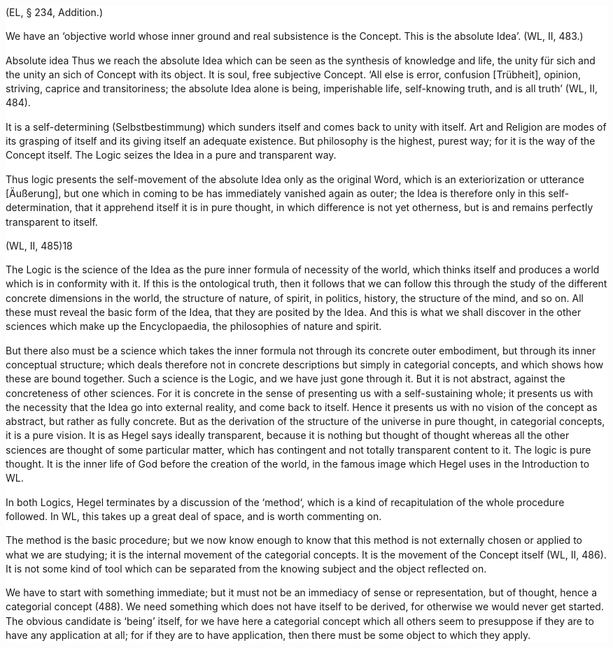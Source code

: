 (EL, § 234, Addition.)

We have an ‘objective world whose inner ground and real subsistence is the Concept. This is the absolute Idea’. (WL, II, 483.)

Absolute idea
Thus we reach the absolute Idea which can be seen as the synthesis of knowledge and life, the unity für sich and the unity an sich of Concept with its object. It is soul, free subjective Concept. ‘All else is error, confusion [Trübheit], opinion, striving, caprice and transitoriness; the absolute Idea alone is being, imperishable life, self-knowing truth, and is all truth’ (WL, II, 484).

It is a self-determining (Selbstbestimmung) which sunders itself and comes back to unity with itself. Art and Religion are modes of its grasping of itself and its giving itself an adequate existence. But philosophy is the highest, purest way; for it is the way of the Concept itself. The Logic seizes the Idea in a pure and transparent way.

Thus logic presents the self-movement of the absolute Idea only as the original Word, which is an exteriorization or utterance [Äußerung], but one which in coming to be has immediately vanished again as outer; the Idea is therefore only in this self-determination, that it apprehend itself it is in pure thought, in which difference is not yet otherness, but is and remains perfectly transparent to itself.

(WL, II, 485)18

The Logic is the science of the Idea as the pure inner formula of necessity of the world, which thinks itself and produces a world which is in conformity with it. If this is the ontological truth, then it follows that we can follow this through the study of the different concrete dimensions in the world, the structure of nature, of spirit, in politics, history, the structure of the mind, and so on. All these must reveal the basic form of the Idea, that they are posited by the Idea. And this is what we shall discover in the other sciences which make up the Encyclopaedia, the philosophies of nature and spirit.

But there also must be a science which takes the inner formula not through its concrete outer embodiment, but through its inner conceptual structure; which deals therefore not in concrete descriptions but simply in categorial concepts, and which shows how these are bound together. Such a science is the Logic, and we have just gone through it. But it is not abstract, against the concreteness of other sciences. For it is concrete in the sense of presenting us with a self-sustaining whole; it presents us with the necessity that the Idea go into external reality, and come back to itself. Hence it presents us with no vision of the concept as abstract, but rather as fully concrete. But as the derivation of the structure of the universe in pure thought, in categorial concepts, it is a pure vision. It is as Hegel says ideally transparent, because it is nothing but thought of thought whereas all the other sciences are thought of some particular matter, which has contingent and not totally transparent content to it. The logic is pure thought. It is the inner life of God before the creation of the world, in the famous image which Hegel uses in the Introduction to WL.

In both Logics, Hegel terminates by a discussion of the ‘method‘, which is a kind of recapitulation of the whole procedure followed. In WL, this takes up a great deal of space, and is worth commenting on.

The method is the basic procedure; but we now know enough to know that this method is not externally chosen or applied to what we are studying; it is the internal movement of the categorial concepts. It is the movement of the Concept itself (WL, II, 486). It is not some kind of tool which can be separated from the knowing subject and the object reflected on.

We have to start with something immediate; but it must not be an immediacy of sense or representation, but of thought, hence a categorial concept (488). We need something which does not have itself to be derived, for otherwise we would never get started. The obvious candidate is ‘being’ itself, for we have here a categorial concept which all others seem to presuppose if they are to have any application at all; for if they are to have application, then there must be some object to which they apply.
